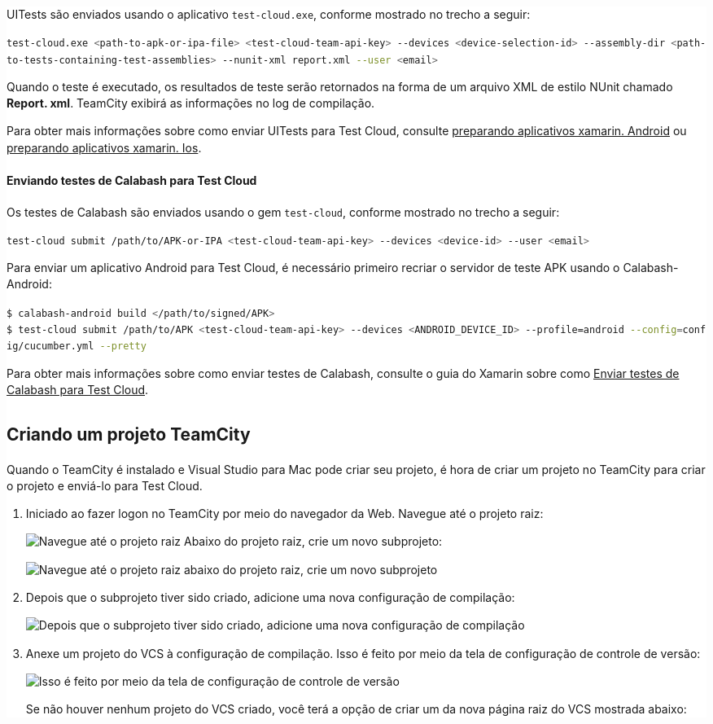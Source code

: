 UITests são enviados usando o aplicativo `test-cloud.exe`, conforme mostrado no trecho a seguir:

```bash
test-cloud.exe <path-to-apk-or-ipa-file> <test-cloud-team-api-key> --devices <device-selection-id> --assembly-dir <path-to-tests-containing-test-assemblies> --nunit-xml report.xml --user <email>
```

Quando o teste é executado, os resultados de teste serão retornados na forma de um arquivo XML de estilo NUnit chamado **Report. xml**. TeamCity exibirá as informações no log de compilação.

Para obter mais informações sobre como enviar UITests para Test Cloud, consulte [preparando aplicativos xamarin. Android](/appcenter/test-cloud/preparing-for-upload/xamarin-android-uitest) ou [preparando aplicativos xamarin. Ios](/appcenter/test-cloud/preparing-for-upload/xamarin-ios-uitest).

#### <a name="submitting-calabash-tests-to-test-cloud"></a>Enviando testes de Calabash para Test Cloud

Os testes de Calabash são enviados usando o gem `test-cloud`, conforme mostrado no trecho a seguir:

```bash
test-cloud submit /path/to/APK-or-IPA <test-cloud-team-api-key> --devices <device-id> --user <email>
```

Para enviar um aplicativo Android para Test Cloud, é necessário primeiro recriar o servidor de teste APK usando o Calabash-Android:

```bash
$ calabash-android build </path/to/signed/APK>
$ test-cloud submit /path/to/APK <test-cloud-team-api-key> --devices <ANDROID_DEVICE_ID> --profile=android --config=config/cucumber.yml --pretty
```

Para obter mais informações sobre como enviar testes de Calabash, consulte o guia do Xamarin sobre como [Enviar testes de Calabash para Test Cloud](https://github.com/calabash/calabash-ios/wiki).

## <a name="creating-a-teamcity-project"></a>Criando um projeto TeamCity

Quando o TeamCity é instalado e Visual Studio para Mac pode criar seu projeto, é hora de criar um projeto no TeamCity para criar o projeto e enviá-lo para Test Cloud.

1. Iniciado ao fazer logon no TeamCity por meio do navegador da Web. Navegue até o projeto raiz:

    ![Navegue até o projeto raiz](teamcity-images/image2.png "Navegue até o projeto raiz") Abaixo do projeto raiz, crie um novo subprojeto:

    ![Navegue até o projeto raiz abaixo do projeto raiz, crie um novo subprojeto](teamcity-images/image3.png "Navegue até o projeto raiz abaixo do projeto raiz, crie um novo subprojeto")
2. Depois que o subprojeto tiver sido criado, adicione uma nova configuração de compilação:

    ![Depois que o subprojeto tiver sido criado, adicione uma nova configuração de compilação](teamcity-images/image5.png "Depois que o subprojeto tiver sido criado, adicione uma nova configuração de compilação")
3. Anexe um projeto do VCS à configuração de compilação. Isso é feito por meio da tela de configuração de controle de versão:

    ![Isso é feito por meio da tela de configuração de controle de versão](teamcity-images/image6.png "Isso é feito por meio da tela de configuração de controle de versão")

    Se não houver nenhum projeto do VCS criado, você terá a opção de criar um da nova página raiz do VCS mostrada abaixo:
